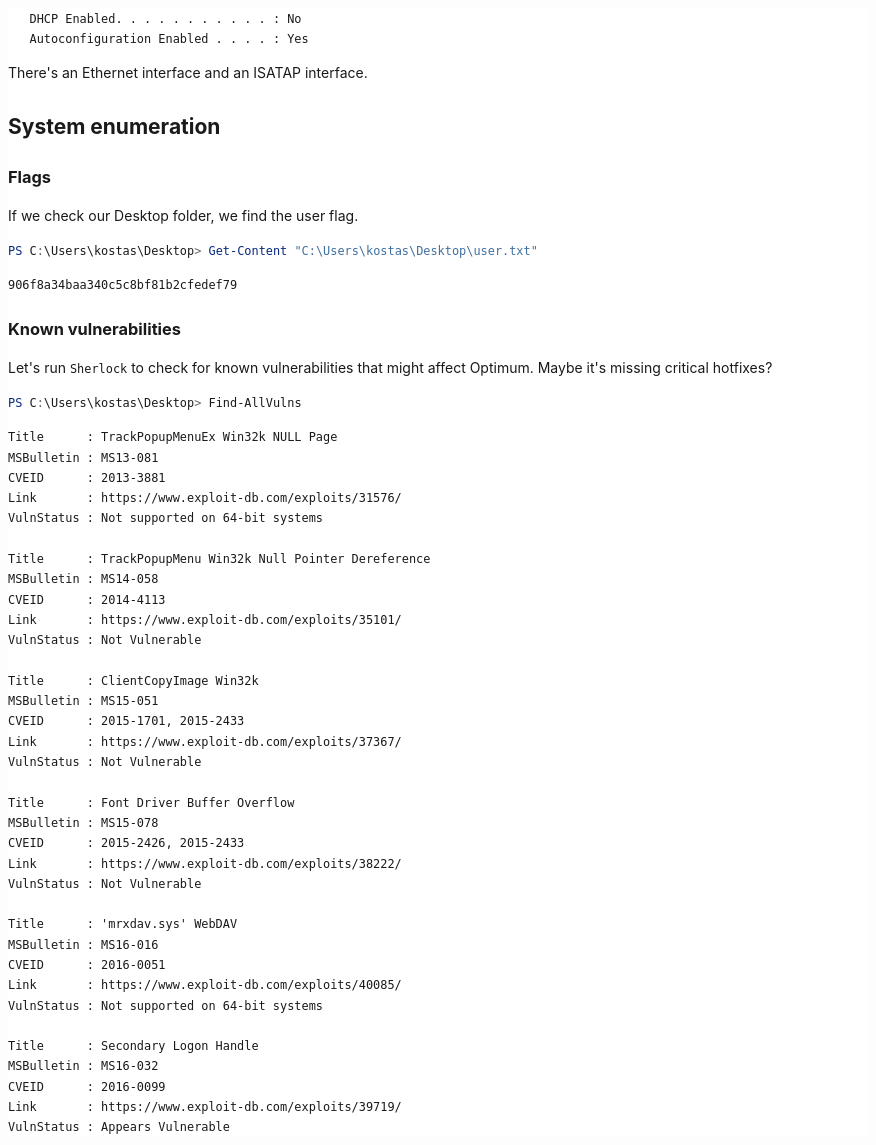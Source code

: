 ```
   DHCP Enabled. . . . . . . . . . . : No
   Autoconfiguration Enabled . . . . : Yes
```

There's an Ethernet interface and an ISATAP interface.

## System enumeration

### Flags

If we check our Desktop folder, we find the user flag.

```ps1
PS C:\Users\kostas\Desktop> Get-Content "C:\Users\kostas\Desktop\user.txt"
```

```
906f8a34baa340c5c8bf81b2cfedef79
```

### Known vulnerabilities

Let's run `Sherlock` to check for known vulnerabilities that might affect
Optimum. Maybe it's missing critical hotfixes?

```ps1
PS C:\Users\kostas\Desktop> Find-AllVulns
```

```
Title      : TrackPopupMenuEx Win32k NULL Page
MSBulletin : MS13-081
CVEID      : 2013-3881
Link       : https://www.exploit-db.com/exploits/31576/
VulnStatus : Not supported on 64-bit systems

Title      : TrackPopupMenu Win32k Null Pointer Dereference
MSBulletin : MS14-058
CVEID      : 2014-4113
Link       : https://www.exploit-db.com/exploits/35101/
VulnStatus : Not Vulnerable

Title      : ClientCopyImage Win32k
MSBulletin : MS15-051
CVEID      : 2015-1701, 2015-2433
Link       : https://www.exploit-db.com/exploits/37367/
VulnStatus : Not Vulnerable

Title      : Font Driver Buffer Overflow
MSBulletin : MS15-078
CVEID      : 2015-2426, 2015-2433
Link       : https://www.exploit-db.com/exploits/38222/
VulnStatus : Not Vulnerable

Title      : 'mrxdav.sys' WebDAV
MSBulletin : MS16-016
CVEID      : 2016-0051
Link       : https://www.exploit-db.com/exploits/40085/
VulnStatus : Not supported on 64-bit systems

Title      : Secondary Logon Handle
MSBulletin : MS16-032
CVEID      : 2016-0099
Link       : https://www.exploit-db.com/exploits/39719/
VulnStatus : Appears Vulnerable

```